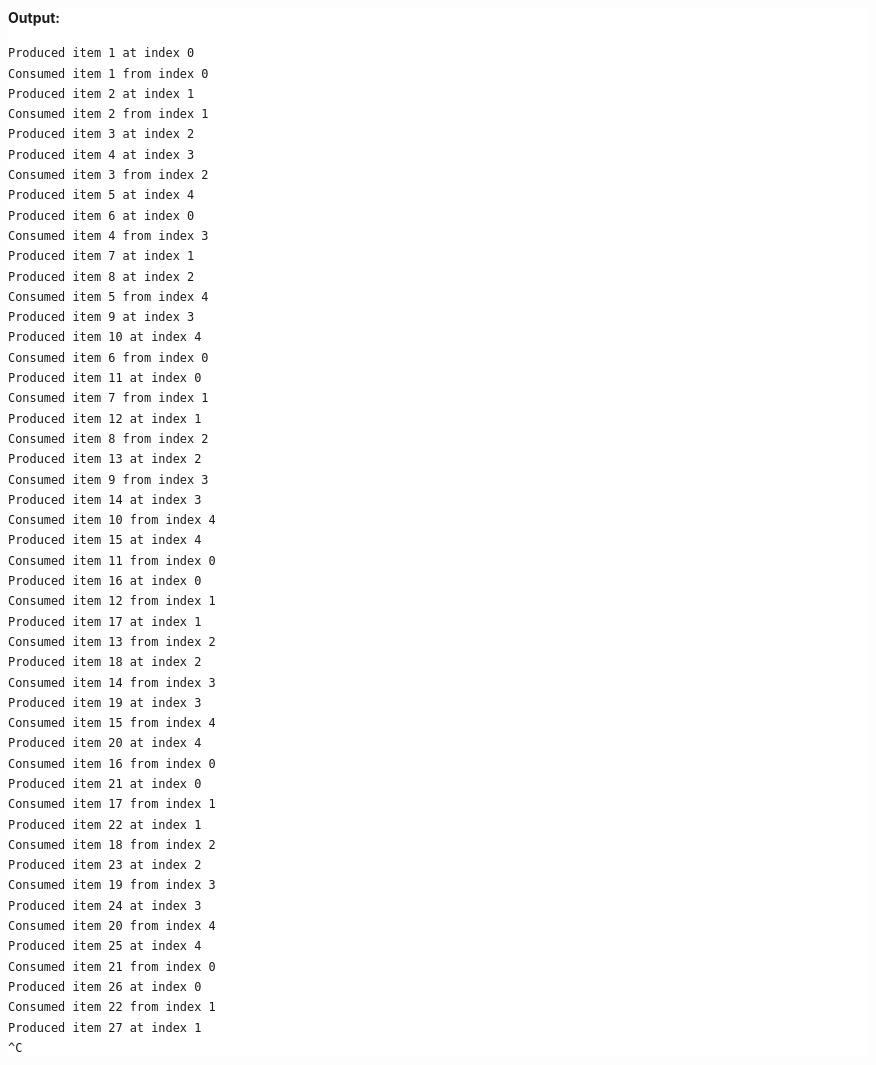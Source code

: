 ```c
```

**Output:**
```output
Produced item 1 at index 0
Consumed item 1 from index 0
Produced item 2 at index 1
Consumed item 2 from index 1
Produced item 3 at index 2
Produced item 4 at index 3
Consumed item 3 from index 2
Produced item 5 at index 4
Produced item 6 at index 0
Consumed item 4 from index 3
Produced item 7 at index 1
Produced item 8 at index 2
Consumed item 5 from index 4
Produced item 9 at index 3
Produced item 10 at index 4
Consumed item 6 from index 0
Produced item 11 at index 0
Consumed item 7 from index 1
Produced item 12 at index 1
Consumed item 8 from index 2
Produced item 13 at index 2
Consumed item 9 from index 3
Produced item 14 at index 3
Consumed item 10 from index 4
Produced item 15 at index 4
Consumed item 11 from index 0
Produced item 16 at index 0
Consumed item 12 from index 1
Produced item 17 at index 1
Consumed item 13 from index 2
Produced item 18 at index 2
Consumed item 14 from index 3
Produced item 19 at index 3
Consumed item 15 from index 4
Produced item 20 at index 4
Consumed item 16 from index 0
Produced item 21 at index 0
Consumed item 17 from index 1
Produced item 22 at index 1
Consumed item 18 from index 2
Produced item 23 at index 2
Consumed item 19 from index 3
Produced item 24 at index 3
Consumed item 20 from index 4
Produced item 25 at index 4
Consumed item 21 from index 0
Produced item 26 at index 0
Consumed item 22 from index 1
Produced item 27 at index 1
^C
```

